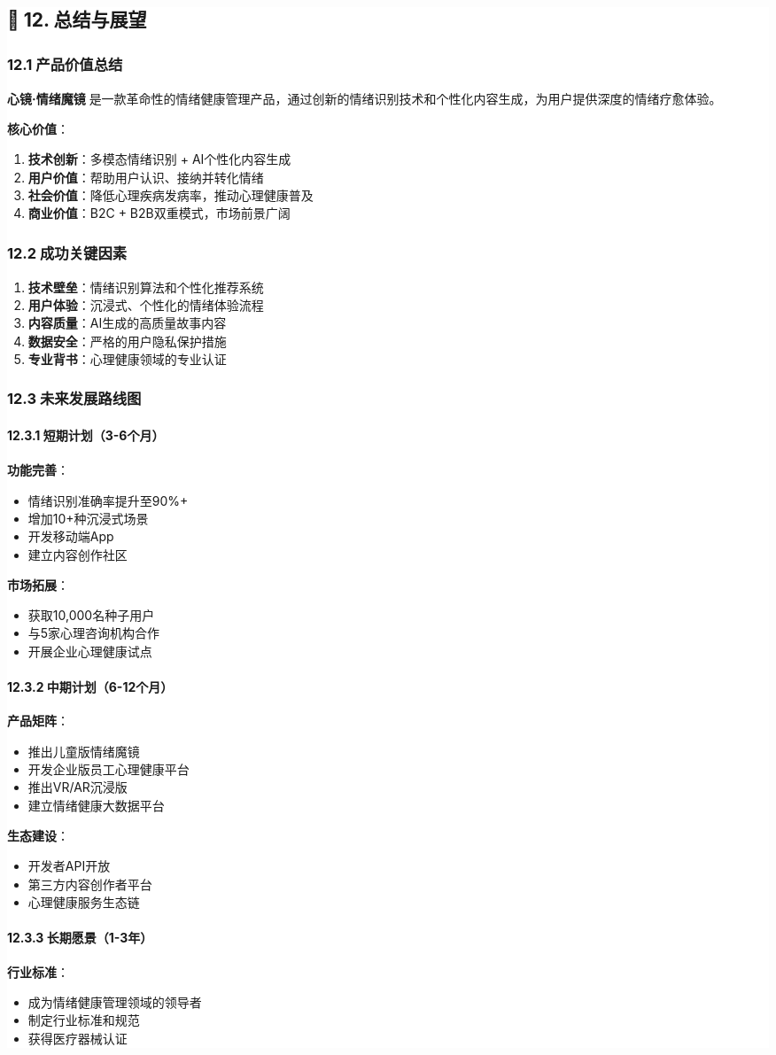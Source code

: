 
## 🎯 12. 总结与展望

### 12.1 产品价值总结

**心镜·情绪魔镜** 是一款革命性的情绪健康管理产品，通过创新的情绪识别技术和个性化内容生成，为用户提供深度的情绪疗愈体验。

**核心价值**：
1. **技术创新**：多模态情绪识别 + AI个性化内容生成
2. **用户价值**：帮助用户认识、接纳并转化情绪
3. **社会价值**：降低心理疾病发病率，推动心理健康普及
4. **商业价值**：B2C + B2B双重模式，市场前景广阔

### 12.2 成功关键因素

1. **技术壁垒**：情绪识别算法和个性化推荐系统
2. **用户体验**：沉浸式、个性化的情绪体验流程
3. **内容质量**：AI生成的高质量故事内容
4. **数据安全**：严格的用户隐私保护措施
5. **专业背书**：心理健康领域的专业认证

### 12.3 未来发展路线图

#### 12.3.1 短期计划（3-6个月）

**功能完善**：
- 情绪识别准确率提升至90%+
- 增加10+种沉浸式场景
- 开发移动端App
- 建立内容创作社区

**市场拓展**：
- 获取10,000名种子用户
- 与5家心理咨询机构合作
- 开展企业心理健康试点

#### 12.3.2 中期计划（6-12个月）

**产品矩阵**：
- 推出儿童版情绪魔镜
- 开发企业版员工心理健康平台
- 推出VR/AR沉浸版
- 建立情绪健康大数据平台

**生态建设**：
- 开发者API开放
- 第三方内容创作者平台
- 心理健康服务生态链

#### 12.3.3 长期愿景（1-3年）

**行业标准**：
- 成为情绪健康管理领域的领导者
- 制定行业标准和规范
- 获得医疗器械认证
